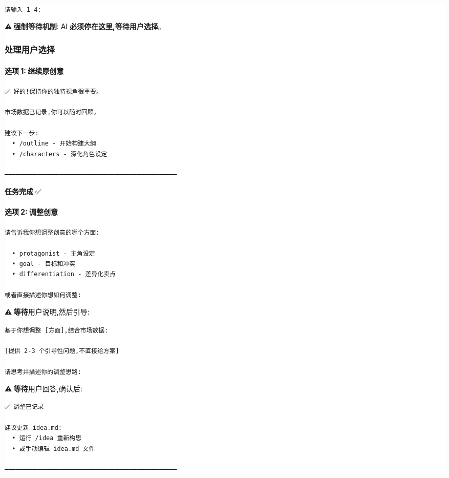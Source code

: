 ```
请输入 1-4:
```

**⚠️ 强制等待机制**:
AI **必须停在这里,等待用户选择**。

### 处理用户选择

#### 选项 1: 继续原创意

```
✅ 好的!保持你的独特视角很重要。

市场数据已记录,你可以随时回顾。

建议下一步:
  • /outline - 开始构建大纲
  • /characters - 深化角色设定

━━━━━━━━━━━━━━━━━━━━━━━━━━━━━━━━━━━━━━━━━━━━━━━
```

**任务完成** ✅

#### 选项 2: 调整创意

```
请告诉我你想调整创意的哪个方面:

  • protagonist - 主角设定
  • goal - 目标和冲突
  • differentiation - 差异化卖点

或者直接描述你想如何调整:
```

**⚠️ 等待**用户说明,然后引导:

```
基于你想调整 [方面],结合市场数据:

[提供 2-3 个引导性问题,不直接给方案]

请思考并描述你的调整思路:
```

**⚠️ 等待**用户回答,确认后:

```
✅ 调整已记录

建议更新 idea.md:
  • 运行 /idea 重新构思
  • 或手动编辑 idea.md 文件

━━━━━━━━━━━━━━━━━━━━━━━━━━━━━━━━━━━━━━━━━━━━━━━
```
